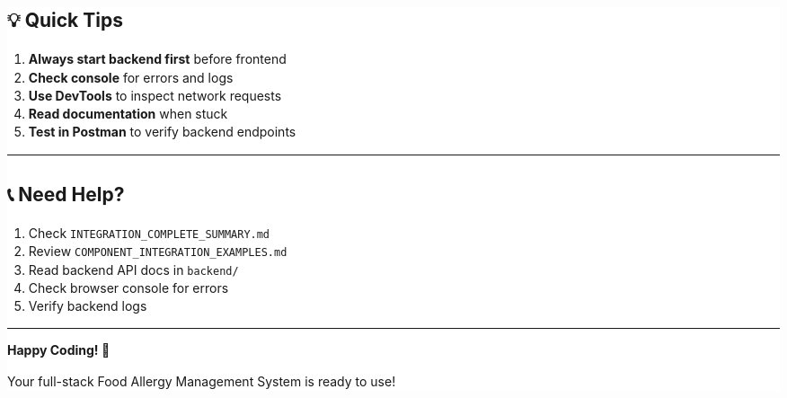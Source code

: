 
## 💡 Quick Tips

1. **Always start backend first** before frontend
2. **Check console** for errors and logs
3. **Use DevTools** to inspect network requests
4. **Read documentation** when stuck
5. **Test in Postman** to verify backend endpoints

---

## 📞 Need Help?

1. Check `INTEGRATION_COMPLETE_SUMMARY.md`
2. Review `COMPONENT_INTEGRATION_EXAMPLES.md`
3. Read backend API docs in `backend/`
4. Check browser console for errors
5. Verify backend logs

---

**Happy Coding! 🚀**

Your full-stack Food Allergy Management System is ready to use!
